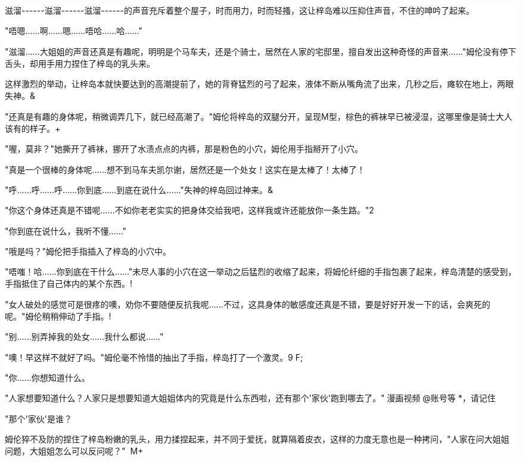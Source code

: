 

滋溜------滋溜------滋溜------的声音充斥着整个屋子，时而用力，时而轻搔，这让梓岛难以压抑住声音，不住的呻吟了起来。



"唔嗯......啊......嗯......唔哈......哈......"



"滋溜......大姐姐的声音还真是有趣呢，明明是个马车夫，还是个骑士，居然在人家的宅邸里，擅自发出这种奇怪的声音来......"姆伦没有停下舌头，却用手用力捏住了梓岛的乳头来。



这样激烈的举动，让梓岛本就快要达到的高潮提前了，她的背脊猛烈的弓了起来，液体不断从嘴角流了出来，几秒之后，瘫软在地上，两眼失神。&



"还真是有趣的身体呢，稍微调弄几下，就已经高潮了。"姆伦将梓岛的双腿分开，呈现M型，棕色的裤袜早已被浸湿，这哪里像是骑士大人该有的样子。+



"喔，莫非？"她撕开了裤袜，挪开了水渍点点的内裤，那是粉色的小穴，姆伦用手指掰开了小穴。



"真是一个很棒的身体呢......想不到马车夫凯尔谢，居然还是一个处女！这实在是太棒了！太棒了！



"呼......呼......呼......你到底......到底在说什么......"失神的梓岛回过神来。&



"你这个身体还真是不错呢......不如你老老实实的把身体交给我吧，这样我或许还能放你一条生路。"2



"你到底在说什么，我听不懂......"



"哦是吗？"姆伦把手指插入了梓岛的小穴中。





"唔嗤！哈......你到底在干什么......"未尽人事的小穴在这一举动之后猛烈的收缩了起来，将姆伦纤细的手指包裹了起来，梓岛清楚的感受到，手指抵住了自己体内的某个东西。!



"女人破处的感觉可是很疼的噢，劝你不要随便反抗我呢......不过，这具身体的敏感度还真是不错，要是好好开发一下的话，会爽死的呢。"姆伦稍稍伸动了手指。!



"别......别弄掉我的处女......我什么都说......"



"噢！早这样不就好了吗。"姆伦毫不怜惜的抽出了手指，梓岛打了一个激灵。9 F;



"你......你想知道什么。



"人家想要知道什么？人家只是想要知道大姐姐体内的究竟是什么东西啦，还有那个'家伙'跑到哪去了。" 漫画视频 @账号等 *，请记住



"那个'家伙'是谁？



姆伦猝不及防的捏住了梓岛粉嫩的乳头，用力揉捏起来，并不同于爱抚，就算隔着皮衣，这样的力度无意也是一种拷问，"人家在问大姐姐问题，大姐姐怎么可以反问呢？"  M+
